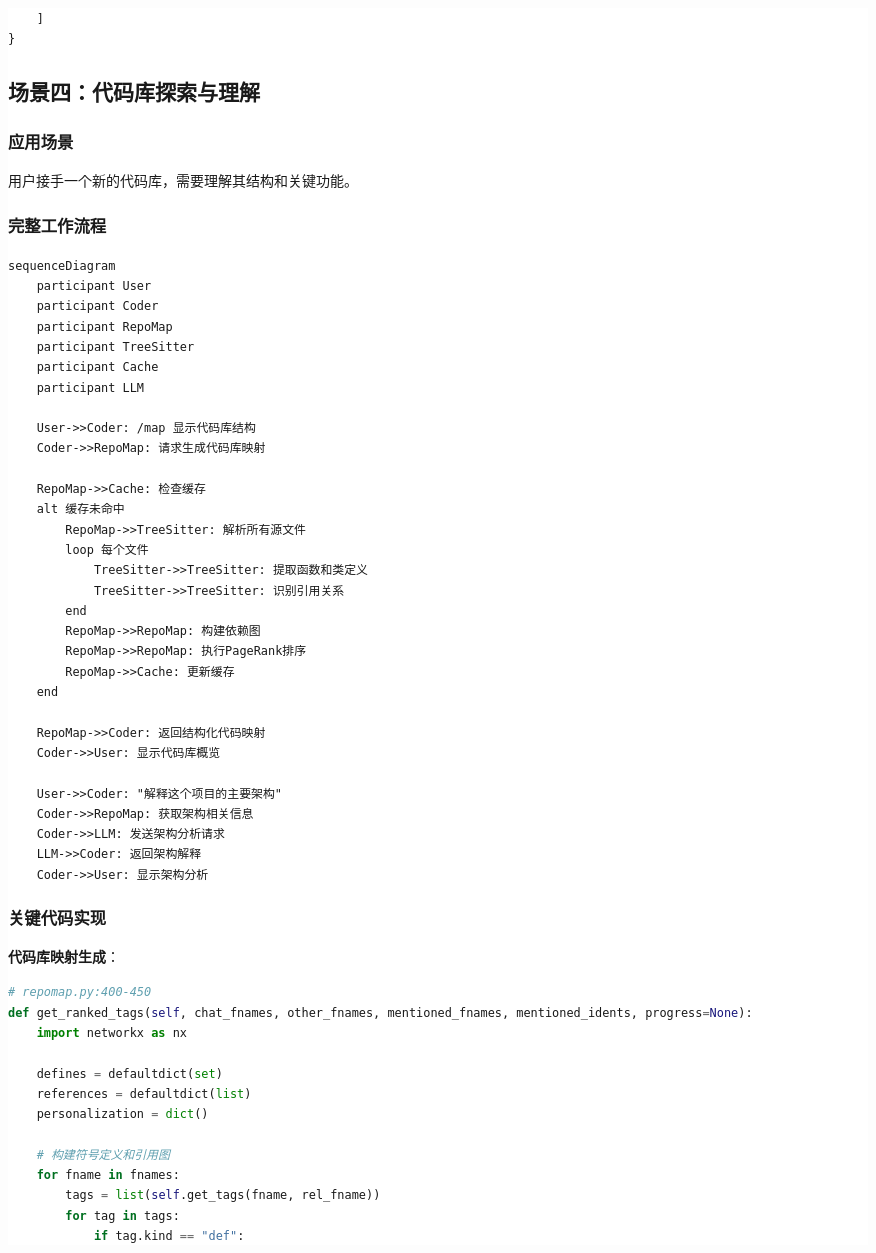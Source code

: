 ```python
    ]
}
```

## 场景四：代码库探索与理解

### 应用场景
用户接手一个新的代码库，需要理解其结构和关键功能。

### 完整工作流程

```mermaid
sequenceDiagram
    participant User
    participant Coder
    participant RepoMap
    participant TreeSitter
    participant Cache
    participant LLM

    User->>Coder: /map 显示代码库结构
    Coder->>RepoMap: 请求生成代码库映射
    
    RepoMap->>Cache: 检查缓存
    alt 缓存未命中
        RepoMap->>TreeSitter: 解析所有源文件
        loop 每个文件
            TreeSitter->>TreeSitter: 提取函数和类定义
            TreeSitter->>TreeSitter: 识别引用关系
        end
        RepoMap->>RepoMap: 构建依赖图
        RepoMap->>RepoMap: 执行PageRank排序
        RepoMap->>Cache: 更新缓存
    end
    
    RepoMap->>Coder: 返回结构化代码映射
    Coder->>User: 显示代码库概览
    
    User->>Coder: "解释这个项目的主要架构"
    Coder->>RepoMap: 获取架构相关信息
    Coder->>LLM: 发送架构分析请求
    LLM->>Coder: 返回架构解释
    Coder->>User: 显示架构分析
```

### 关键代码实现

**代码库映射生成**：
```python
# repomap.py:400-450
def get_ranked_tags(self, chat_fnames, other_fnames, mentioned_fnames, mentioned_idents, progress=None):
    import networkx as nx

    defines = defaultdict(set)
    references = defaultdict(list)
    personalization = dict()

    # 构建符号定义和引用图
    for fname in fnames:
        tags = list(self.get_tags(fname, rel_fname))
        for tag in tags:
            if tag.kind == "def":
```